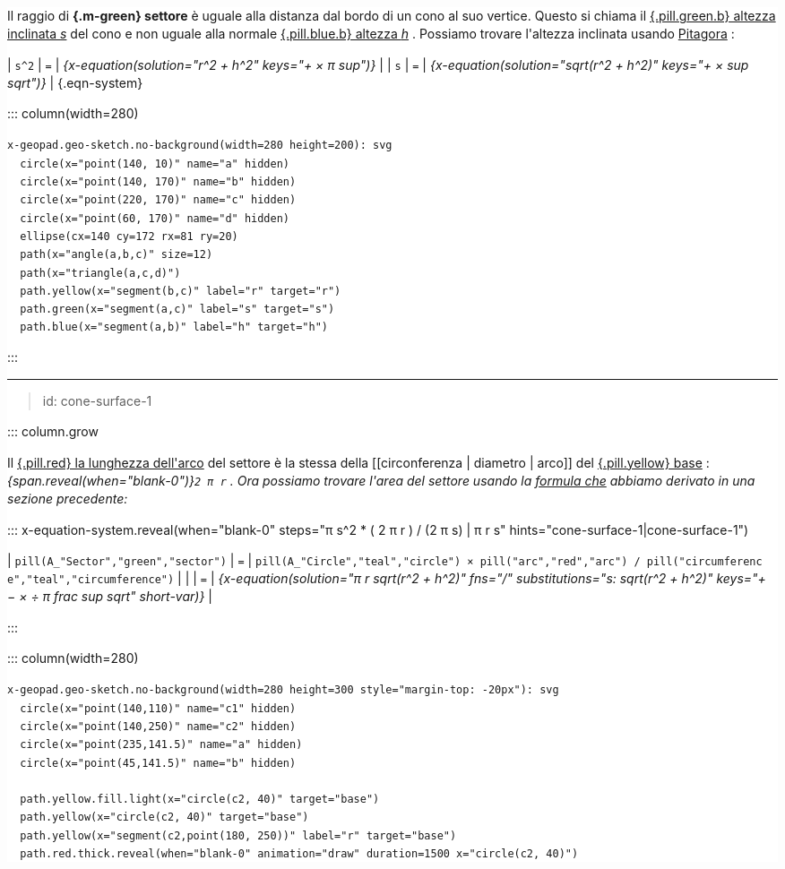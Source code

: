 Il raggio di __{.m-green} settore__ è uguale alla distanza dal bordo di un cono al suo vertice. Questo si chiama il [{.pill.green.b} altezza inclinata _s_](target:s) del cono e non uguale alla normale [{.pill.blue.b} altezza _h_](target:h) . Possiamo trovare l'altezza inclinata usando [Pitagora](gloss:pythagoras-theorem) :

| `s^2` | `=` | _{x-equation(solution="r^2 + h^2" keys="+ × π sup")}_ |
| `s` | `=` | _{x-equation(solution="sqrt(r^2 + h^2)" keys="+ × sup sqrt")}_ |
{.eqn-system}

::: column(width=280)

    x-geopad.geo-sketch.no-background(width=280 height=200): svg
      circle(x="point(140, 10)" name="a" hidden)
      circle(x="point(140, 170)" name="b" hidden)
      circle(x="point(220, 170)" name="c" hidden)
      circle(x="point(60, 170)" name="d" hidden)
      ellipse(cx=140 cy=172 rx=81 ry=20)
      path(x="angle(a,b,c)" size=12)
      path(x="triangle(a,c,d)")
      path.yellow(x="segment(b,c)" label="r" target="r")
      path.green(x="segment(a,c)" label="s" target="s")
      path.blue(x="segment(a,b)" label="h" target="h")

:::

---
> id: cone-surface-1

::: column.grow

Il [{.pill.red} la lunghezza dell'arco](target:arc) del settore è la stessa della [[circonferenza | diametro | arco]] del [{.pill.yellow} base](target:base) : _{span.reveal(when="blank-0")}`2 π r` . Ora possiamo trovare l'area del settore usando la [formula che](gloss:circle-sector) abbiamo derivato in una sezione precedente:_

::: x-equation-system.reveal(when="blank-0" steps="π s^2 * ( 2 π r ) / (2 π s) | π r s" hints="cone-surface-1|cone-surface-1")

| `pill(A_"Sector","green","sector")` | `=` | `pill(A_"Circle","teal","circle") × pill("arc","red","arc") / pill("circumference","teal","circumference")` |
| | `=` | _{x-equation(solution="π r sqrt(r^2 + h^2)" fns="/" substitutions="s: sqrt(r^2 + h^2)" keys="+ − × ÷ π frac sup sqrt" short-var)}_ |

:::

::: column(width=280)

    x-geopad.geo-sketch.no-background(width=280 height=300 style="margin-top: -20px"): svg
      circle(x="point(140,110)" name="c1" hidden)
      circle(x="point(140,250)" name="c2" hidden)
      circle(x="point(235,141.5)" name="a" hidden)
      circle(x="point(45,141.5)" name="b" hidden)

      path.yellow.fill.light(x="circle(c2, 40)" target="base")
      path.yellow(x="circle(c2, 40)" target="base")
      path.yellow(x="segment(c2,point(180, 250))" label="r" target="base")
      path.red.thick.reveal(when="blank-0" animation="draw" duration=1500 x="circle(c2, 40)")
